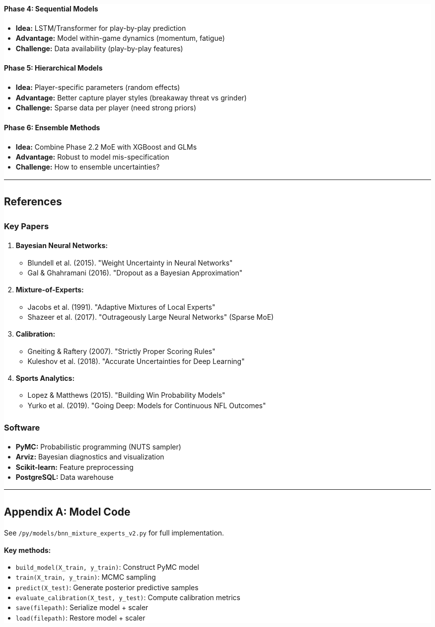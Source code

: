 #### Phase 4: Sequential Models
- **Idea:** LSTM/Transformer for play-by-play prediction
- **Advantage:** Model within-game dynamics (momentum, fatigue)
- **Challenge:** Data availability (play-by-play features)

#### Phase 5: Hierarchical Models
- **Idea:** Player-specific parameters (random effects)
- **Advantage:** Better capture player styles (breakaway threat vs grinder)
- **Challenge:** Sparse data per player (need strong priors)

#### Phase 6: Ensemble Methods
- **Idea:** Combine Phase 2.2 MoE with XGBoost and GLMs
- **Advantage:** Robust to model mis-specification
- **Challenge:** How to ensemble uncertainties?

---

## References

### Key Papers

1. **Bayesian Neural Networks:**
   - Blundell et al. (2015). "Weight Uncertainty in Neural Networks"
   - Gal & Ghahramani (2016). "Dropout as a Bayesian Approximation"

2. **Mixture-of-Experts:**
   - Jacobs et al. (1991). "Adaptive Mixtures of Local Experts"
   - Shazeer et al. (2017). "Outrageously Large Neural Networks" (Sparse MoE)

3. **Calibration:**
   - Gneiting & Raftery (2007). "Strictly Proper Scoring Rules"
   - Kuleshov et al. (2018). "Accurate Uncertainties for Deep Learning"

4. **Sports Analytics:**
   - Lopez & Matthews (2015). "Building Win Probability Models"
   - Yurko et al. (2019). "Going Deep: Models for Continuous NFL Outcomes"

### Software

- **PyMC:** Probabilistic programming (NUTS sampler)
- **Arviz:** Bayesian diagnostics and visualization
- **Scikit-learn:** Feature preprocessing
- **PostgreSQL:** Data warehouse

---

## Appendix A: Model Code

See `/py/models/bnn_mixture_experts_v2.py` for full implementation.

**Key methods:**
- `build_model(X_train, y_train)`: Construct PyMC model
- `train(X_train, y_train)`: MCMC sampling
- `predict(X_test)`: Generate posterior predictive samples
- `evaluate_calibration(X_test, y_test)`: Compute calibration metrics
- `save(filepath)`: Serialize model + scaler
- `load(filepath)`: Restore model + scaler
